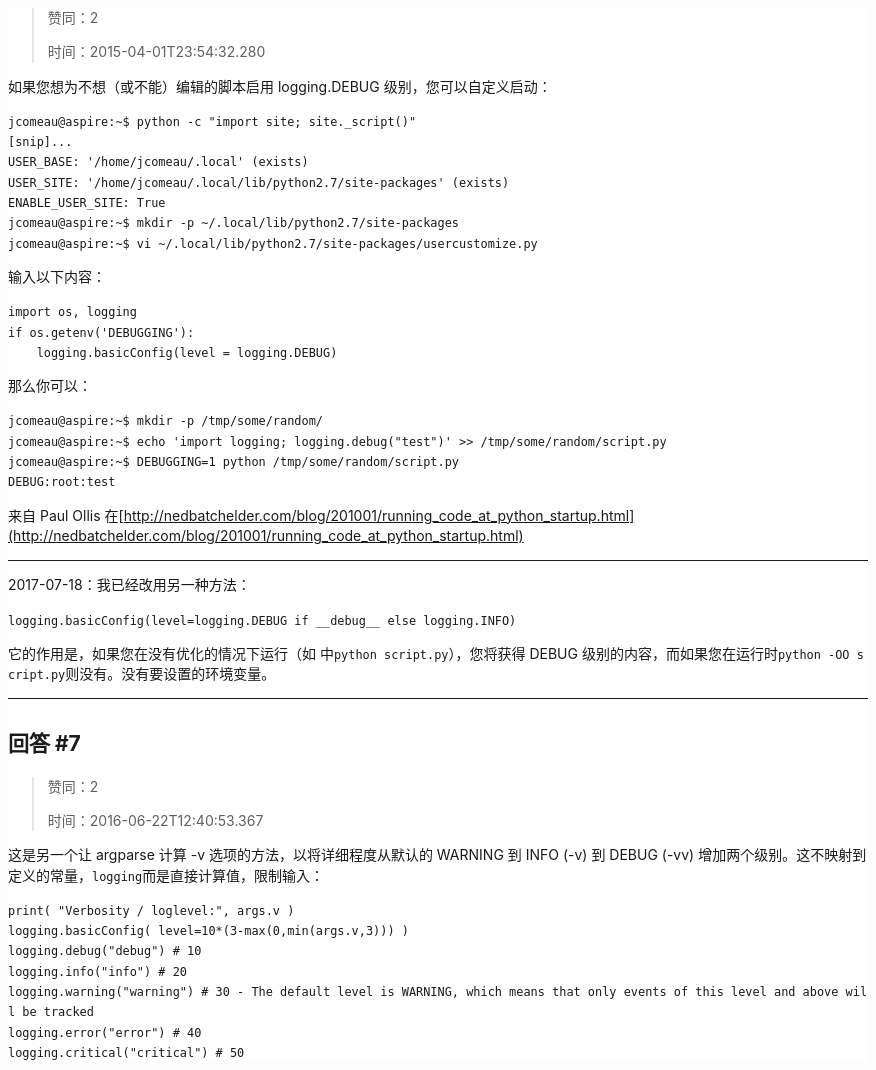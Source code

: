 > 赞同：2
> 
> 时间：2015-04-01T23:54:32.280

如果您想为不想（或不能）编辑的脚本启用 logging.DEBUG 级别，您可以自定义启动：

```
jcomeau@aspire:~$ python -c "import site; site._script()"
[snip]...
USER_BASE: '/home/jcomeau/.local' (exists)
USER_SITE: '/home/jcomeau/.local/lib/python2.7/site-packages' (exists)
ENABLE_USER_SITE: True
jcomeau@aspire:~$ mkdir -p ~/.local/lib/python2.7/site-packages
jcomeau@aspire:~$ vi ~/.local/lib/python2.7/site-packages/usercustomize.py 
```

输入以下内容：

```
import os, logging
if os.getenv('DEBUGGING'):
    logging.basicConfig(level = logging.DEBUG) 
```

那么你可以：

```
jcomeau@aspire:~$ mkdir -p /tmp/some/random/
jcomeau@aspire:~$ echo 'import logging; logging.debug("test")' >> /tmp/some/random/script.py
jcomeau@aspire:~$ DEBUGGING=1 python /tmp/some/random/script.py 
DEBUG:root:test 
```

来自 Paul Ollis 在[http://nedbatchelder.com/blog/201001/running_code_at_python_startup.html](http://nedbatchelder.com/blog/201001/running_code_at_python_startup.html)

* * *

2017-07-18：我已经改用另一种方法：

```
logging.basicConfig(level=logging.DEBUG if __debug__ else logging.INFO) 
```

它的作用是，如果您在没有优化的情况下运行（如 中`python script.py`），您将获得 DEBUG 级别的内容，而如果您在运行时`python -OO script.py`则没有。没有要设置的环境变量。

* * *

## 回答 #7

> 赞同：2
> 
> 时间：2016-06-22T12:40:53.367

这是另一个让 argparse 计算 -v 选项的方法，以将详细程度从默认的 WARNING 到 INFO (-v) 到 DEBUG (-vv) 增加两个级别。这不映射到定义的常量，`logging`而是直接计算值，限制输入：

```
print( "Verbosity / loglevel:", args.v )
logging.basicConfig( level=10*(3-max(0,min(args.v,3))) )
logging.debug("debug") # 10
logging.info("info") # 20
logging.warning("warning") # 30 - The default level is WARNING, which means that only events of this level and above will be tracked
logging.error("error") # 40
logging.critical("critical") # 50 
```
